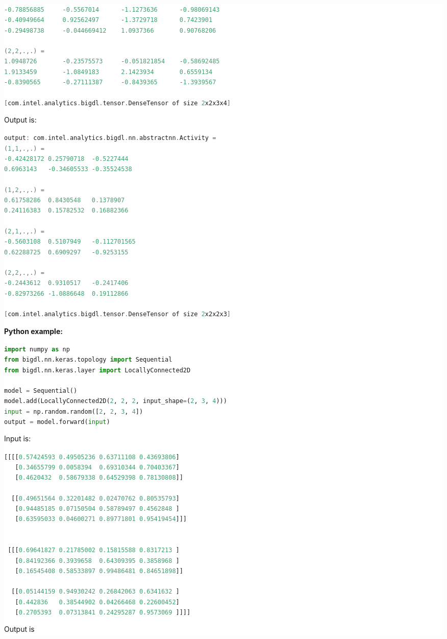 ```scala
-0.78856885	    -0.5567014	    -1.1273636	    -0.98069143
-0.40949664	    0.92562497	    -1.3729718	    0.7423901
-0.29498738	    -0.044669412	1.0937366	    0.90768206

(2,2,.,.) =
1.0948726	    -0.23575573	    -0.051821854	-0.58692485
1.9133459	    -1.0849183	    2.1423934	    0.6559134
-0.8390565	    -0.27111387	    -0.8439365	    -1.3939567

[com.intel.analytics.bigdl.tensor.DenseTensor of size 2x2x3x4]
```
Output is:
```scala
output: com.intel.analytics.bigdl.nn.abstractnn.Activity =
(1,1,.,.) =
-0.42428172	0.25790718	-0.5227444
0.6963143	-0.34605533	-0.35524538

(1,2,.,.) =
0.61758286	0.8430548	0.1378907
0.24116383	0.15782532	0.16882366

(2,1,.,.) =
-0.5603108	0.5107949	-0.112701565
0.62288725	0.6909297	-0.9253155

(2,2,.,.) =
-0.2443612	0.9310517	-0.2417406
-0.82973266	-1.0886648	0.19112866

[com.intel.analytics.bigdl.tensor.DenseTensor of size 2x2x2x3]
```

**Python example:**
```python
import numpy as np
from bigdl.nn.keras.topology import Sequential
from bigdl.nn.keras.layer import LocallyConnected2D

model = Sequential()
model.add(LocallyConnected2D(2, 2, 2, input_shape=(2, 3, 4)))
input = np.random.random([2, 2, 3, 4])
output = model.forward(input)
```
Input is:
```python
[[[[0.57424593 0.49505236 0.63711108 0.43693806]
   [0.34655799 0.0058394  0.69310344 0.70403367]
   [0.4620432  0.58679338 0.64529398 0.78130808]]

  [[0.49651564 0.32201482 0.02470762 0.80535793]
   [0.94485185 0.07150504 0.58789497 0.4562848 ]
   [0.63595033 0.04600271 0.89771801 0.95419454]]]


 [[[0.69641827 0.21785002 0.15815588 0.8317213 ]
   [0.84192366 0.3939658  0.64309395 0.3858968 ]
   [0.16545408 0.58533897 0.99486481 0.84651898]]

  [[0.05144159 0.94930242 0.26842063 0.6341632 ]
   [0.442836   0.38544902 0.04266468 0.22600452]
   [0.2705393  0.07313841 0.24295287 0.9573069 ]]]]
```
Output is
```python
```